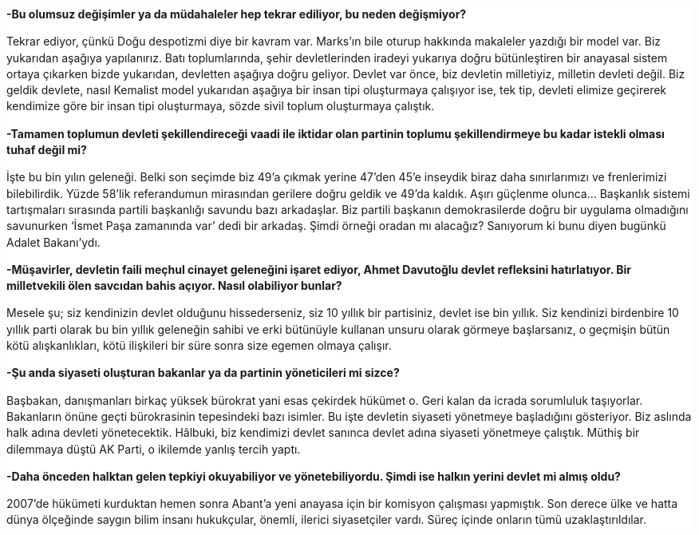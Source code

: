    <p>
    <strong>
     -Bu olumsuz değişimler ya da müdahaleler hep tekrar ediliyor, bu neden değişmiyor?
    </strong>
   </p>
   <p>
    Tekrar ediyor, çünkü Doğu despotizmi diye bir kavram var. Marks’ın bile oturup hakkında makaleler yazdığı bir model var. Biz yukarıdan aşağıya yapılanırız. Batı toplumlarında, şehir devletlerinden iradeyi yukarıya doğru bütünleştiren bir anayasal sistem ortaya çıkarken bizde yukarıdan, devletten aşağıya doğru geliyor. Devlet var önce, biz devletin milletiyiz, milletin devleti değil. Biz geldik devlete, nasıl Kemalist model yukarıdan aşağıya bir insan tipi oluşturmaya çalışıyor ise, tek tip, devleti elimize geçirerek kendimize göre bir insan tipi oluşturmaya, sözde sivil toplum oluşturmaya çalıştık.
   </p>
   <p>
    <strong>
     -Tamamen toplumun devleti şekillendireceği vaadi ile iktidar olan partinin toplumu şekillendirmeye bu kadar istekli olması tuhaf değil mi?
    </strong>
   </p>
   <p>
    İşte bu bin yılın geleneği. Belki son seçimde biz 49’a çıkmak yerine 47’den 45’e inseydik biraz daha sınırlarımızı ve frenlerimizi bilebilirdik. Yüzde 58’lik referandumun mirasından gerilere doğru geldik ve 49’da kaldık. Aşırı güçlenme olunca… Başkanlık sistemi tartışmaları sırasında partili başkanlığı savundu bazı arkadaşlar. Biz partili başkanın demokrasilerde doğru bir uygulama olmadığını savunurken ‘İsmet Paşa zamanında var’ dedi bir arkadaş. Şimdi örneği oradan mı alacağız? Sanıyorum ki bunu diyen bugünkü Adalet Bakanı’ydı.
   </p>
   <p>
    <strong>
     -Müşavirler, devletin faili meçhul cinayet geleneğini işaret ediyor, Ahmet Davutoğlu devlet refleksini hatırlatıyor. Bir milletvekili ölen savcıdan bahis açıyor. Nasıl olabiliyor bunlar?
    </strong>
   </p>
   <p>
    Mesele şu; siz kendinizin devlet olduğunu hissederseniz, siz 10 yıllık bir partisiniz, devlet ise bin yıllık. Siz kendinizi birdenbire 10 yıllık parti olarak bu bin yıllık geleneğin sahibi ve erki bütünüyle kullanan unsuru olarak görmeye başlarsanız, o geçmişin bütün kötü alışkanlıkları, kötü ilişkileri bir süre sonra size egemen olmaya çalışır.
   </p>
   <p>
    <strong>
     -Şu anda siyaseti oluşturan bakanlar ya da partinin yöneticileri mi sizce?
    </strong>
   </p>
   <p>
    Başbakan, danışmanları birkaç yüksek bürokrat yani esas çekirdek hükümet o. Geri kalan da icrada sorumluluk taşıyorlar. Bakanların önüne geçti bürokrasinin tepesindeki bazı isimler. Bu işte devletin siyaseti yönetmeye başladığını gösteriyor. Biz aslında halk adına devleti yönetecektik. Hâlbuki, biz kendimizi devlet sanınca devlet adına siyaseti yönetmeye çalıştık. Müthiş bir dilemmaya düştü AK Parti, o ikilemde yanlış tercih yaptı.
   </p>
   <p>
    <strong>
     -Daha önceden halktan gelen tepkiyi okuyabiliyor ve yönetebiliyordu. Şimdi ise halkın yerini devlet mi almış oldu?
    </strong>
   </p>
   <p>
    2007’de hükümeti kurduktan hemen sonra Abant’a yeni anayasa için bir komisyon çalışması yapmıştık. Son derece ülke ve hatta dünya ölçeğinde saygın bilim insanı hukukçular, önemli, ilerici siyasetçiler vardı. Süreç içinde onların tümü uzaklaştırıldılar.
   </p>
   <p>